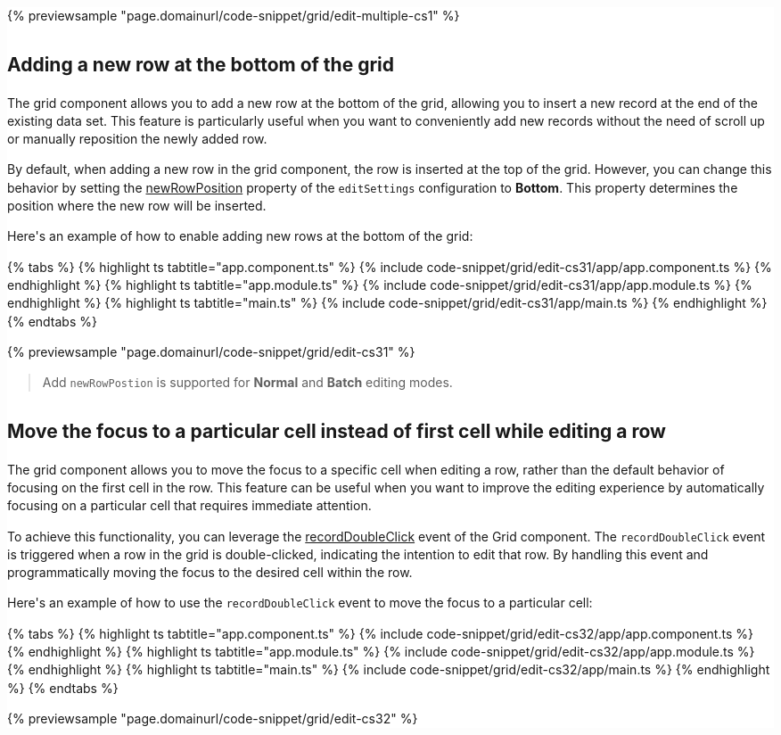 {% previewsample "page.domainurl/code-snippet/grid/edit-multiple-cs1" %}


## Adding a new row at the bottom of the grid

The grid component allows you to add a new row at the bottom of the grid, allowing you to insert a new record at the end of the existing data set. This feature is particularly useful when you want to conveniently add new records without the need of scroll up or manually reposition the newly added row.

By default, when adding a new row in the grid component, the row is inserted at the top of the grid. However, you can change this behavior by setting the [newRowPosition](https://ej2.syncfusion.com/angular/documentation/api/grid/editSettings/#newrowposition) property of the `editSettings` configuration to **Bottom**. This property determines the position where the new row will be inserted.

Here's an example of how to enable adding new rows at the bottom of the grid:

{% tabs %}
{% highlight ts tabtitle="app.component.ts" %}
{% include code-snippet/grid/edit-cs31/app/app.component.ts %}
{% endhighlight %}
{% highlight ts tabtitle="app.module.ts" %}
{% include code-snippet/grid/edit-cs31/app/app.module.ts %}
{% endhighlight %}
{% highlight ts tabtitle="main.ts" %}
{% include code-snippet/grid/edit-cs31/app/main.ts %}
{% endhighlight %}
{% endtabs %}
  
{% previewsample "page.domainurl/code-snippet/grid/edit-cs31" %}

> Add `newRowPostion` is supported for **Normal** and **Batch** editing modes.

## Move the focus to a particular cell instead of first cell while editing a row

The grid component allows you to move the focus to a specific cell when editing a row, rather than the default behavior of focusing on the first cell in the row. This feature can be useful when you want to improve the editing experience by automatically focusing on a particular cell that requires immediate attention.

To achieve this functionality, you can leverage the [recordDoubleClick](https://ej2.syncfusion.com/angular/documentation/api/grid/#recordDoubleClick) event of the Grid component. The `recordDoubleClick` event is triggered when a row in the grid is double-clicked, indicating the intention to edit that row. By handling this event and programmatically moving the focus to the desired cell within the row.

Here's an example of how to use the `recordDoubleClick` event to move the focus to a particular cell:

{% tabs %}
{% highlight ts tabtitle="app.component.ts" %}
{% include code-snippet/grid/edit-cs32/app/app.component.ts %}
{% endhighlight %}
{% highlight ts tabtitle="app.module.ts" %}
{% include code-snippet/grid/edit-cs32/app/app.module.ts %}
{% endhighlight %}
{% highlight ts tabtitle="main.ts" %}
{% include code-snippet/grid/edit-cs32/app/main.ts %}
{% endhighlight %}
{% endtabs %}
  
{% previewsample "page.domainurl/code-snippet/grid/edit-cs32" %}
